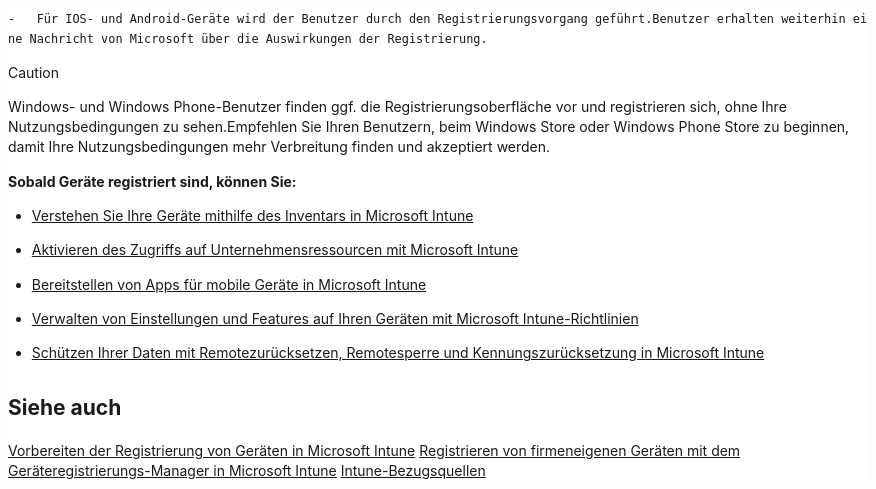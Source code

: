     -   Für IOS- und Android-Geräte wird der Benutzer durch den Registrierungsvorgang geführt.Benutzer erhalten weiterhin eine Nachricht von Microsoft über die Auswirkungen der Registrierung.

> [!CAUTION]
> Windows- und Windows Phone-Benutzer finden ggf. die Registrierungsoberfläche vor und registrieren sich, ohne Ihre Nutzungsbedingungen zu sehen.Empfehlen Sie Ihren Benutzern, beim Windows Store oder Windows Phone Store zu beginnen, damit Ihre Nutzungsbedingungen mehr Verbreitung finden und akzeptiert werden.

**Sobald Geräte registriert sind, können Sie:**

-   [Verstehen Sie Ihre Geräte mithilfe des Inventars in Microsoft Intune](../Topic/Understand_your_devices_with_inventory_in_Microsoft_Intune.md)

-   [Aktivieren des Zugriffs auf Unternehmensressourcen mit Microsoft Intune](../Topic/Enable_access_to_company_resources_with_Microsoft_Intune_-_deleted.md)

-   [Bereitstellen von Apps für mobile Geräte in Microsoft Intune](../Topic/Deploy_apps_to_mobile_devices_in_Microsoft_Intune_-_deleted.md)

-   [Verwalten von Einstellungen und Features auf Ihren Geräten mit Microsoft Intune-Richtlinien](../Topic/Manage_settings_and_features_on_your_devices_with_Microsoft_Intune_policies.md)

-   [Schützen Ihrer Daten mit Remotezurücksetzen, Remotesperre und Kennungszurücksetzung in Microsoft Intune](../Topic/Help_protect_your_data_with_remote_wipe,_remote_lock,_or_passcode_reset_using_Microsoft_Intune.md)

## Siehe auch
[Vorbereiten der Registrierung von Geräten in Microsoft Intune](../Topic/Get_ready_to_enroll_devices_in_Microsoft_Intune.md)
[Registrieren von firmeneigenen Geräten mit dem Geräteregistrierungs-Manager in Microsoft Intune](../Topic/Enroll_corporate-owned_devices_with_the_Device_Enrollment_Manager_in_Microsoft_Intune.md)
[Intune-Bezugsquellen](http://technet.microsoft.com/library/dn646949.aspx)

